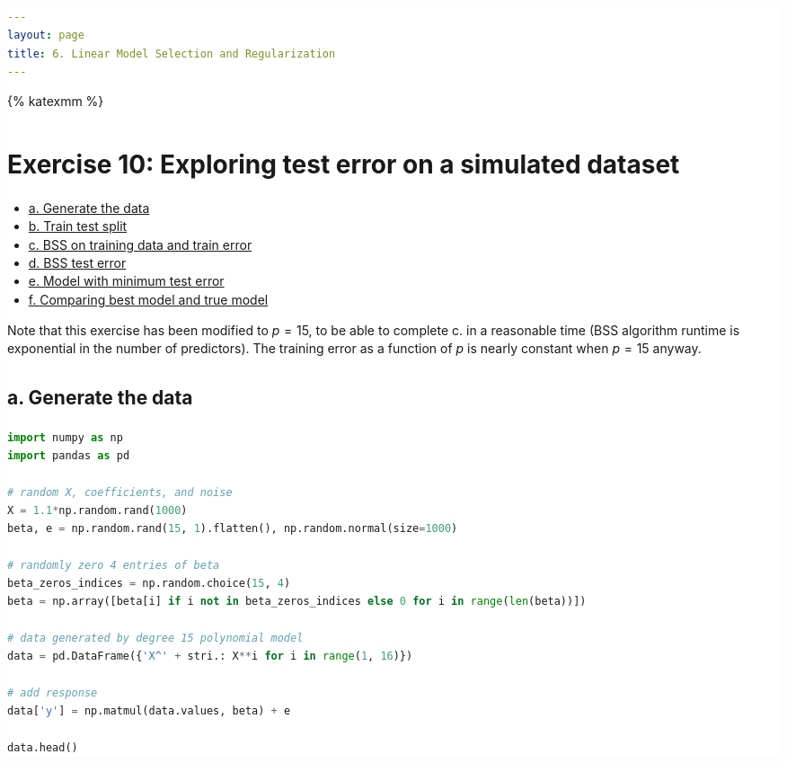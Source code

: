 ```yaml
---
layout: page
title: 6. Linear Model Selection and Regularization
---
```


{% katexmm %}

# Exercise 10: Exploring test error on a simulated dataset

<div class="toc"><ul class="toc-item"><li><span><a href="#a-aenerate-the-data" data-toc-modified-id="a.-Generate-the-data-1">a. Generate the data</a></span></li><li><span><a href="#b-train-test-split" data-toc-modified-id="b.-Train-test-split-2">b. Train test split</a></span></li><li><span><a href="#c-bss-on-training-data-and-train-error" data-toc-modified-id="c.-BSS-on-training-data-and-train-error-3">c. BSS on training data and train error</a></span></li><li><span><a href="#d-bss-test-error" data-toc-modified-id="d-bss-test-error-4">d. BSS test error</a></span></li><li><span><a href="#e-model-with-minimum-test-error" data-toc-modified-id="e.-Model-with-minimum-test-error-5">e. Model with minimum test error</a></span></li><li><span><a href="#f-comparing-best-model-and-true-model" data-toc-modified-id="f.-Comparing-best-model-and-true-model-6">f. Comparing best model and true model</a></span></li></ul></div>

Note that this exercise has been modified to $p=15$, to be able to complete c. in a reasonable time (BSS algorithm runtime is exponential in the number of predictors). The training error as a function of $p$ is nearly constant when $p = 15$ anyway.

## a. Generate the data


```python
import numpy as np
import pandas as pd

# random X, coefficients, and noise
X = 1.1*np.random.rand(1000)
beta, e = np.random.rand(15, 1).flatten(), np.random.normal(size=1000)

# randomly zero 4 entries of beta
beta_zeros_indices = np.random.choice(15, 4)
beta = np.array([beta[i] if i not in beta_zeros_indices else 0 for i in range(len(beta))])

# data generated by degree 15 polynomial model
data = pd.DataFrame({'X^' + stri.: X**i for i in range(1, 16)})

# add response
data['y'] = np.matmul(data.values, beta) + e

data.head()
```




<div>
<style scoped>
    .dataframe tbody tr th:only-of-type {
        vertical-align: middle;
    }
